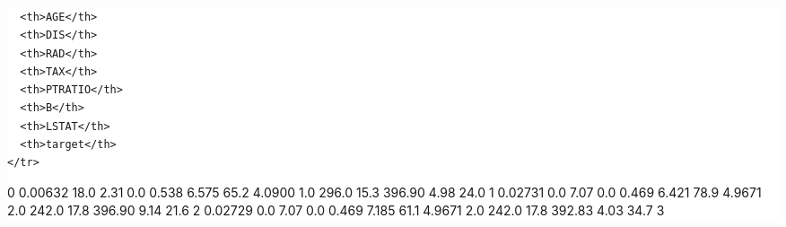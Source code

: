       <th>AGE</th>
      <th>DIS</th>
      <th>RAD</th>
      <th>TAX</th>
      <th>PTRATIO</th>
      <th>B</th>
      <th>LSTAT</th>
      <th>target</th>
    </tr>
  </thead>
  <tbody>
    <tr>
      <th>0</th>
      <td>0.00632</td>
      <td>18.0</td>
      <td>2.31</td>
      <td>0.0</td>
      <td>0.538</td>
      <td>6.575</td>
      <td>65.2</td>
      <td>4.0900</td>
      <td>1.0</td>
      <td>296.0</td>
      <td>15.3</td>
      <td>396.90</td>
      <td>4.98</td>
      <td>24.0</td>
    </tr>
    <tr>
      <th>1</th>
      <td>0.02731</td>
      <td>0.0</td>
      <td>7.07</td>
      <td>0.0</td>
      <td>0.469</td>
      <td>6.421</td>
      <td>78.9</td>
      <td>4.9671</td>
      <td>2.0</td>
      <td>242.0</td>
      <td>17.8</td>
      <td>396.90</td>
      <td>9.14</td>
      <td>21.6</td>
    </tr>
    <tr>
      <th>2</th>
      <td>0.02729</td>
      <td>0.0</td>
      <td>7.07</td>
      <td>0.0</td>
      <td>0.469</td>
      <td>7.185</td>
      <td>61.1</td>
      <td>4.9671</td>
      <td>2.0</td>
      <td>242.0</td>
      <td>17.8</td>
      <td>392.83</td>
      <td>4.03</td>
      <td>34.7</td>
    </tr>
    <tr>
      <th>3</th>